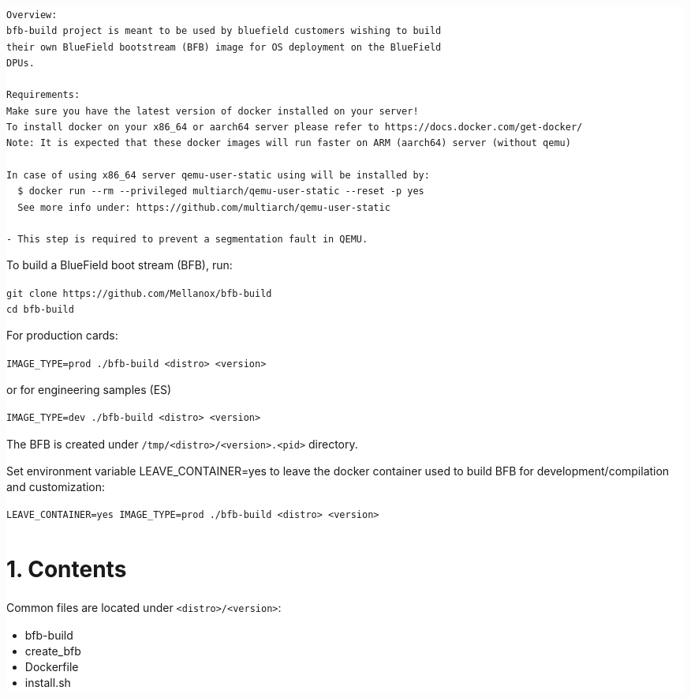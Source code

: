```
Overview:
bfb-build project is meant to be used by bluefield customers wishing to build
their own BlueField bootstream (BFB) image for OS deployment on the BlueField
DPUs.

Requirements:
Make sure you have the latest version of docker installed on your server!
To install docker on your x86_64 or aarch64 server please refer to https://docs.docker.com/get-docker/
Note: It is expected that these docker images will run faster on ARM (aarch64) server (without qemu)

In case of using x86_64 server qemu-user-static using will be installed by:
  $ docker run --rm --privileged multiarch/qemu-user-static --reset -p yes
  See more info under: https://github.com/multiarch/qemu-user-static

- This step is required to prevent a segmentation fault in QEMU.

```

To build a BlueField boot stream (BFB), run:

```
git clone https://github.com/Mellanox/bfb-build
cd bfb-build
```

For production cards:
````
IMAGE_TYPE=prod ./bfb-build <distro> <version>
````

or for engineering samples (ES)

````
IMAGE_TYPE=dev ./bfb-build <distro> <version>
````

The BFB is created under `/tmp/<distro>/<version>.<pid>` directory.

Set environment variable LEAVE_CONTAINER=yes to leave the docker
container used to build BFB for development/compilation and
customization:

````
LEAVE_CONTAINER=yes IMAGE_TYPE=prod ./bfb-build <distro> <version>
````

# 1. Contents

Common files are located under `<distro>/<version>`:
- bfb-build
- create_bfb
- Dockerfile
- install.sh
